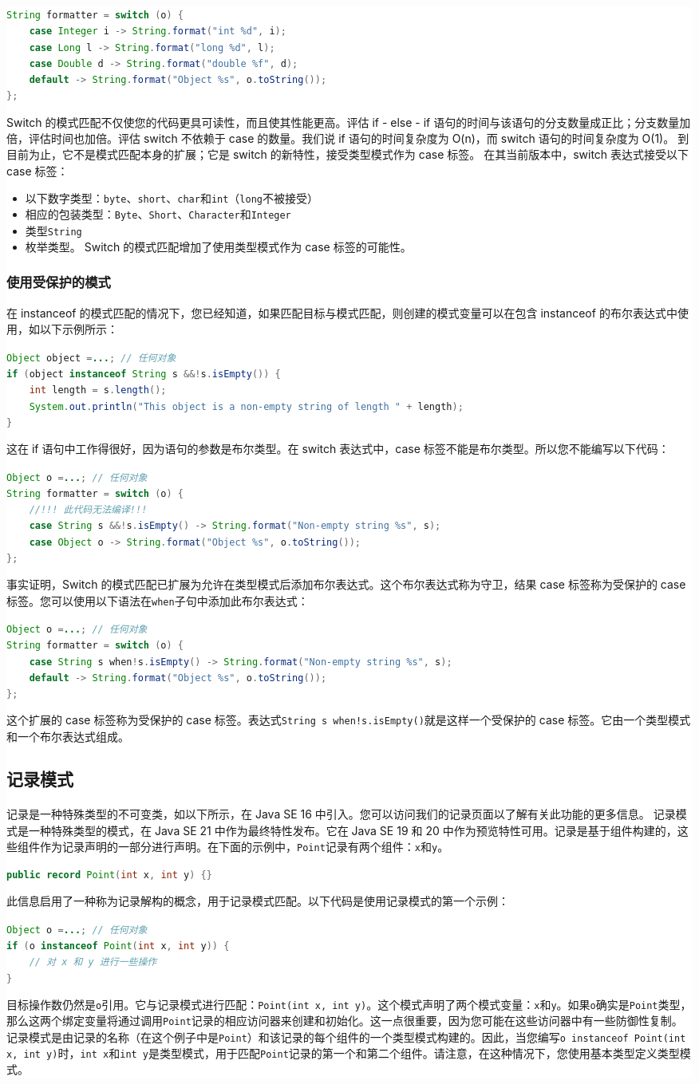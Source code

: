 ```java
String formatter = switch (o) {
    case Integer i -> String.format("int %d", i);
    case Long l -> String.format("long %d", l);
    case Double d -> String.format("double %f", d);
    default -> String.format("Object %s", o.toString());
};
```
Switch 的模式匹配不仅使您的代码更具可读性，而且使其性能更高。评估 if - else - if 语句的时间与该语句的分支数量成正比；分支数量加倍，评估时间也加倍。评估 switch 不依赖于 case 的数量。我们说 if 语句的时间复杂度为 O(n)，而 switch 语句的时间复杂度为 O(1)。
到目前为止，它不是模式匹配本身的扩展；它是 switch 的新特性，接受类型模式作为 case 标签。
在其当前版本中，switch 表达式接受以下 case 标签：
 - 以下数字类型：`byte`、`short`、`char`和`int`（`long`不被接受）
 - 相应的包装类型：`Byte`、`Short`、`Character`和`Integer`
 - 类型`String`
 - 枚举类型。
Switch 的模式匹配增加了使用类型模式作为 case 标签的可能性。

### 使用受保护的模式
在 instanceof 的模式匹配的情况下，您已经知道，如果匹配目标与模式匹配，则创建的模式变量可以在包含 instanceof 的布尔表达式中使用，如以下示例所示：
```java
Object object =...; // 任何对象
if (object instanceof String s &&!s.isEmpty()) {
    int length = s.length();
    System.out.println("This object is a non-empty string of length " + length);
}
```
这在 if 语句中工作得很好，因为语句的参数是布尔类型。在 switch 表达式中，case 标签不能是布尔类型。所以您不能编写以下代码：
```java
Object o =...; // 任何对象
String formatter = switch (o) {
    //!!! 此代码无法编译!!!
    case String s &&!s.isEmpty() -> String.format("Non-empty string %s", s);
    case Object o -> String.format("Object %s", o.toString());
};
```
事实证明，Switch 的模式匹配已扩展为允许在类型模式后添加布尔表达式。这个布尔表达式称为守卫，结果 case 标签称为受保护的 case 标签。您可以使用以下语法在`when`子句中添加此布尔表达式：
```java
Object o =...; // 任何对象
String formatter = switch (o) {
    case String s when!s.isEmpty() -> String.format("Non-empty string %s", s);
    default -> String.format("Object %s", o.toString());
};
```
这个扩展的 case 标签称为受保护的 case 标签。表达式`String s when!s.isEmpty()`就是这样一个受保护的 case 标签。它由一个类型模式和一个布尔表达式组成。

## 记录模式
记录是一种特殊类型的不可变类，如以下所示，在 Java SE 16 中引入。您可以访问我们的记录页面以了解有关此功能的更多信息。
记录模式是一种特殊类型的模式，在 Java SE 21 中作为最终特性发布。它在 Java SE 19 和 20 中作为预览特性可用。记录是基于组件构建的，这些组件作为记录声明的一部分进行声明。在下面的示例中，`Point`记录有两个组件：`x`和`y`。
```java
public record Point(int x, int y) {}
```
此信息启用了一种称为记录解构的概念，用于记录模式匹配。以下代码是使用记录模式的第一个示例：
```java
Object o =...; // 任何对象
if (o instanceof Point(int x, int y)) {
    // 对 x 和 y 进行一些操作
}
```
目标操作数仍然是`o`引用。它与记录模式进行匹配：`Point(int x, int y)`。这个模式声明了两个模式变量：`x`和`y`。如果`o`确实是`Point`类型，那么这两个绑定变量将通过调用`Point`记录的相应访问器来创建和初始化。这一点很重要，因为您可能在这些访问器中有一些防御性复制。
记录模式是由记录的名称（在这个例子中是`Point`）和该记录的每个组件的一个类型模式构建的。因此，当您编写`o instanceof Point(int x, int y)`时，`int x`和`int y`是类型模式，用于匹配`Point`记录的第一个和第二个组件。请注意，在这种情况下，您使用基本类型定义类型模式。
